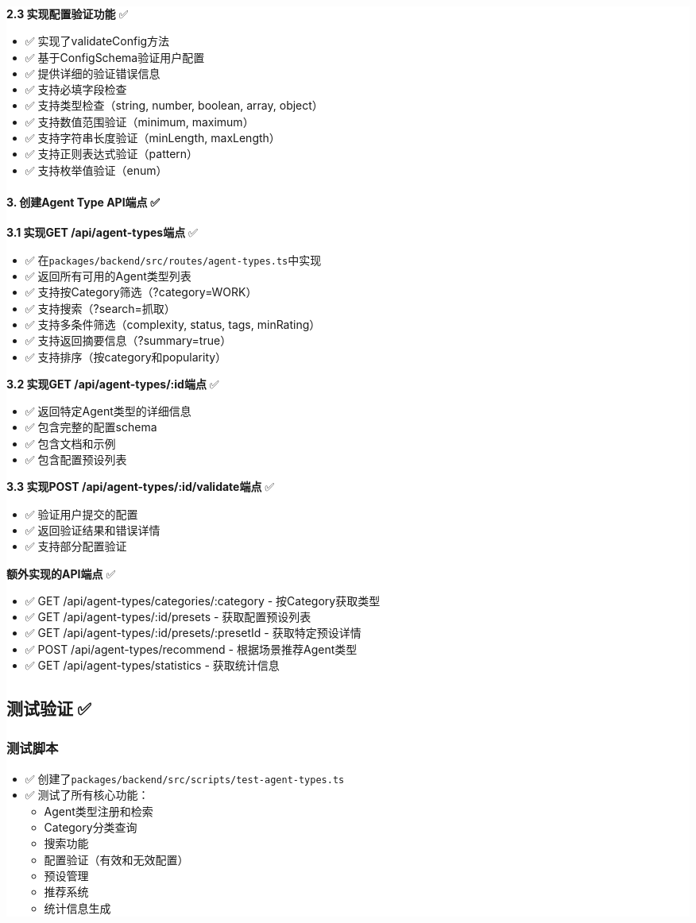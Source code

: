 **2.3 实现配置验证功能** ✅
- ✅ 实现了validateConfig方法
- ✅ 基于ConfigSchema验证用户配置
- ✅ 提供详细的验证错误信息
- ✅ 支持必填字段检查
- ✅ 支持类型检查（string, number, boolean, array, object）
- ✅ 支持数值范围验证（minimum, maximum）
- ✅ 支持字符串长度验证（minLength, maxLength）
- ✅ 支持正则表达式验证（pattern）
- ✅ 支持枚举值验证（enum）

#### 3. 创建Agent Type API端点 ✅

**3.1 实现GET /api/agent-types端点** ✅
- ✅ 在`packages/backend/src/routes/agent-types.ts`中实现
- ✅ 返回所有可用的Agent类型列表
- ✅ 支持按Category筛选（?category=WORK）
- ✅ 支持搜索（?search=抓取）
- ✅ 支持多条件筛选（complexity, status, tags, minRating）
- ✅ 支持返回摘要信息（?summary=true）
- ✅ 支持排序（按category和popularity）

**3.2 实现GET /api/agent-types/:id端点** ✅
- ✅ 返回特定Agent类型的详细信息
- ✅ 包含完整的配置schema
- ✅ 包含文档和示例
- ✅ 包含配置预设列表

**3.3 实现POST /api/agent-types/:id/validate端点** ✅
- ✅ 验证用户提交的配置
- ✅ 返回验证结果和错误详情
- ✅ 支持部分配置验证

**额外实现的API端点** ✅
- ✅ GET /api/agent-types/categories/:category - 按Category获取类型
- ✅ GET /api/agent-types/:id/presets - 获取配置预设列表
- ✅ GET /api/agent-types/:id/presets/:presetId - 获取特定预设详情
- ✅ POST /api/agent-types/recommend - 根据场景推荐Agent类型
- ✅ GET /api/agent-types/statistics - 获取统计信息

## 测试验证 ✅

### 测试脚本
- ✅ 创建了`packages/backend/src/scripts/test-agent-types.ts`
- ✅ 测试了所有核心功能：
  - Agent类型注册和检索
  - Category分类查询
  - 搜索功能
  - 配置验证（有效和无效配置）
  - 预设管理
  - 推荐系统
  - 统计信息生成
